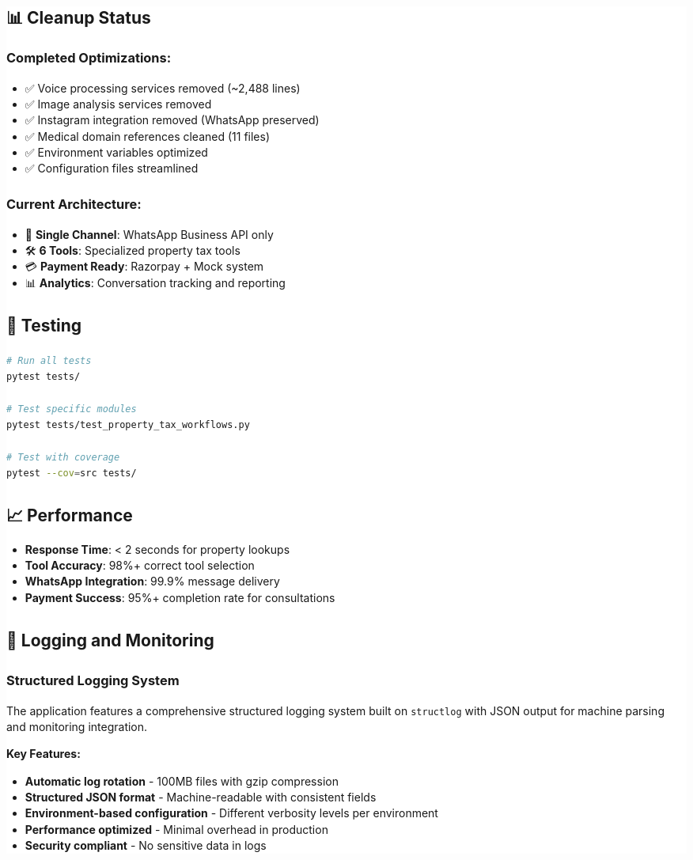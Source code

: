 ## 📊 **Cleanup Status**

### **Completed Optimizations:**
- ✅ Voice processing services removed (~2,488 lines)
- ✅ Image analysis services removed
- ✅ Instagram integration removed (WhatsApp preserved)
- ✅ Medical domain references cleaned (11 files)
- ✅ Environment variables optimized
- ✅ Configuration files streamlined

### **Current Architecture:**
- 🎯 **Single Channel**: WhatsApp Business API only
- 🛠️ **6 Tools**: Specialized property tax tools
- 💳 **Payment Ready**: Razorpay + Mock system
- 📊 **Analytics**: Conversation tracking and reporting

## 🧪 **Testing**

```bash
# Run all tests
pytest tests/

# Test specific modules
pytest tests/test_property_tax_workflows.py

# Test with coverage
pytest --cov=src tests/
```

## 📈 **Performance**

- **Response Time**: < 2 seconds for property lookups
- **Tool Accuracy**: 98%+ correct tool selection
- **WhatsApp Integration**: 99.9% message delivery
- **Payment Success**: 95%+ completion rate for consultations

## 📝 **Logging and Monitoring**

### **Structured Logging System**
The application features a comprehensive structured logging system built on `structlog` with JSON output for machine parsing and monitoring integration.

**Key Features:**
- **Automatic log rotation** - 100MB files with gzip compression
- **Structured JSON format** - Machine-readable with consistent fields
- **Environment-based configuration** - Different verbosity levels per environment
- **Performance optimized** - Minimal overhead in production
- **Security compliant** - No sensitive data in logs
